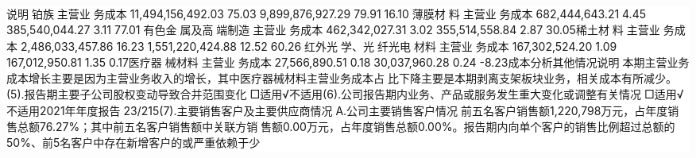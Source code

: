 说明
铂族
主营业
务成本
11,494,156,492.03
75.03
9,899,876,927.29
79.91
16.10
薄膜材
料
主营业
务成本
682,444,643.21
4.45
385,540,044.27
3.11
77.01
有色金
属及高
端制造
主营业
务成本
462,342,027.31
3.02
355,514,558.84
2.87
30.05稀土材
料
主营业
务成本
2,486,033,457.86
16.23
1,551,220,424.88
12.52
60.26
红外光
学、光
纤光电
材料
主营业
务成本
167,302,524.20
1.09
167,012,950.81
1.35
0.17医疗器
械材料
主营业
务成本
27,566,890.51
0.18
30,037,960.28
0.24
-8.23成本分析其他情况说明
本期主营业务成本增长主要是因为主营业务收入的增长，其中医疗器械材料主营业务成本占
比下降主要是本期剥离支架板块业务，相关成本有所减少。
(5).报告期主要子公司股权变动导致合并范围变化
□适用√不适用(6).公司报告期内业务、产品或服务发生重大变化或调整有关情况
□适用√不适用2021年年度报告
23/215(7).主要销售客户及主要供应商情况
A.公司主要销售客户情况
前五名客户销售额1,220,798万元，占年度销售总额76.27%；其中前五名客户销售额中关联方销
售额0.00万元，占年度销售总额0.00%。报告期内向单个客户的销售比例超过总额的50%、前5名客户中存在新增客户的或严重依赖于少